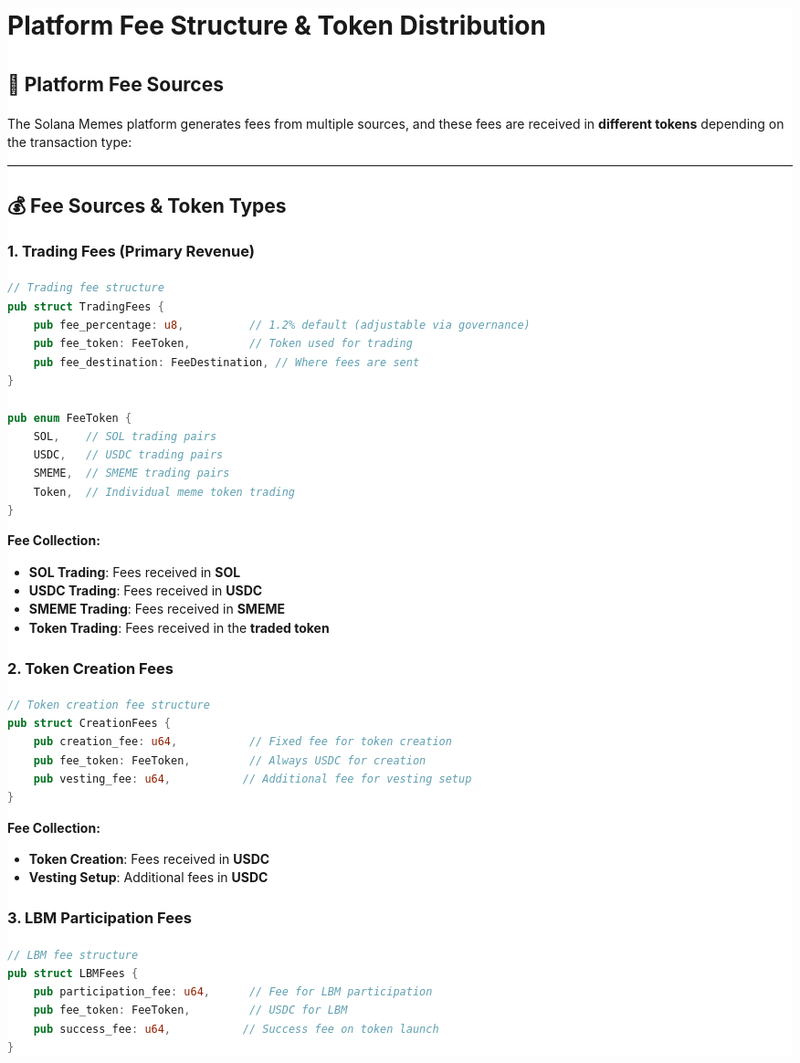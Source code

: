 # Platform Fee Structure & Token Distribution

## 🎯 **Platform Fee Sources**

The Solana Memes platform generates fees from multiple sources, and these fees are received in **different tokens** depending on the transaction type:

---

## 💰 **Fee Sources & Token Types**

### **1. Trading Fees (Primary Revenue)**
```rust
// Trading fee structure
pub struct TradingFees {
    pub fee_percentage: u8,          // 1.2% default (adjustable via governance)
    pub fee_token: FeeToken,         // Token used for trading
    pub fee_destination: FeeDestination, // Where fees are sent
}

pub enum FeeToken {
    SOL,    // SOL trading pairs
    USDC,   // USDC trading pairs
    SMEME,  // SMEME trading pairs
    Token,  // Individual meme token trading
}
```

**Fee Collection:**
- **SOL Trading**: Fees received in **SOL**
- **USDC Trading**: Fees received in **USDC**
- **SMEME Trading**: Fees received in **SMEME**
- **Token Trading**: Fees received in the **traded token**

### **2. Token Creation Fees**
```rust
// Token creation fee structure
pub struct CreationFees {
    pub creation_fee: u64,           // Fixed fee for token creation
    pub fee_token: FeeToken,         // Always USDC for creation
    pub vesting_fee: u64,           // Additional fee for vesting setup
}
```

**Fee Collection:**
- **Token Creation**: Fees received in **USDC**
- **Vesting Setup**: Additional fees in **USDC**

### **3. LBM Participation Fees**
```rust
// LBM fee structure
pub struct LBMFees {
    pub participation_fee: u64,      // Fee for LBM participation
    pub fee_token: FeeToken,         // USDC for LBM
    pub success_fee: u64,           // Success fee on token launch
}
```
